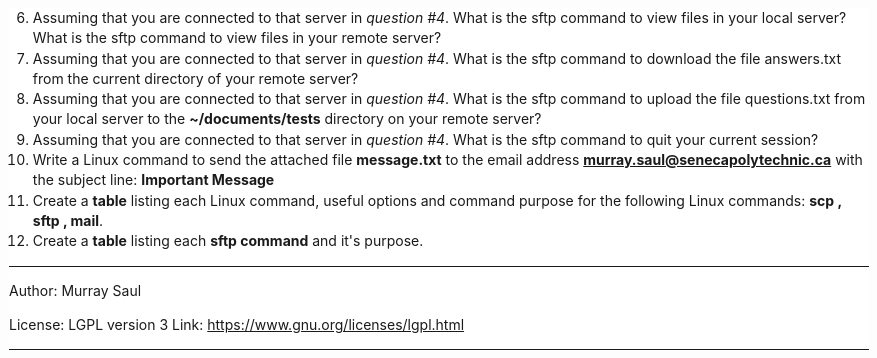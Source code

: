 6. Assuming that you are connected to that server in _question #4_. What is the sftp command to view files in your local server? What is the sftp command to view files in your remote server?
7. Assuming that you are connected to that server in _question #4_. What is the sftp command to download the file answers.txt from the current directory of your remote server?
8. Assuming that you are connected to that server in _question #4_. What is the sftp command to upload the file questions.txt from your local server to the **~/documents/tests** directory on your remote server?
9. Assuming that you are connected to that server in _question #4_. What is the sftp command to quit your current session?
10. Write a Linux command to send the attached file **message.txt** to the email address **murray.saul@senecapolytechnic.ca** with the subject line: **Important Message**
11. Create a **table** listing each Linux command, useful options and command purpose for the following Linux commands: **scp , sftp , mail**.
12. Create a **table** listing each **sftp command** and it's purpose.

---

Author: Murray Saul

License: LGPL version 3 Link: https://www.gnu.org/licenses/lgpl.html

---
